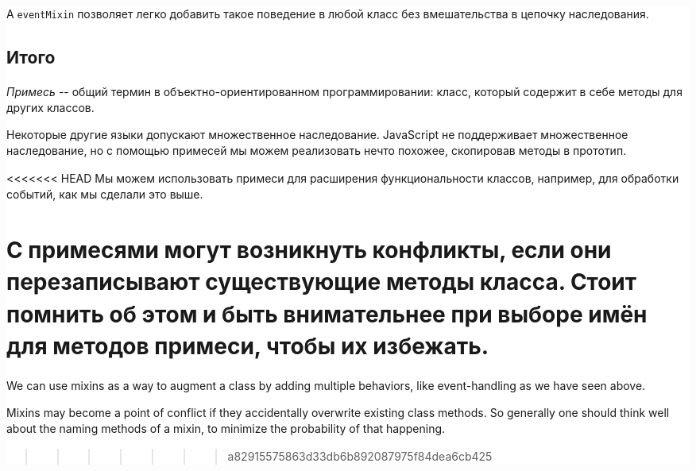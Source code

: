 А `eventMixin` позволяет легко добавить такое поведение в любой класс без вмешательства в цепочку наследования.

## Итого

*Примесь* -- общий термин в объектно-ориентированном программировании: класс, который содержит в себе методы для других классов.

Некоторые другие языки допускают множественное наследование. JavaScript не поддерживает множественное наследование, но с помощью примесей мы можем реализовать нечто похожее, скопировав методы в прототип.

<<<<<<< HEAD
Мы можем использовать примеси для расширения функциональности классов, например, для обработки событий, как мы сделали это выше.

С примесями могут возникнуть конфликты, если они перезаписывают существующие методы класса. Стоит помнить об этом и быть внимательнее при выборе имён для методов примеси, чтобы их избежать.
=======
We can use mixins as a way to augment a class by adding multiple behaviors, like event-handling as we have seen above.

Mixins may become a point of conflict if they accidentally overwrite existing class methods. So generally one should think well about the naming methods of a mixin, to minimize the probability of that happening.
>>>>>>> a82915575863d33db6b892087975f84dea6cb425
